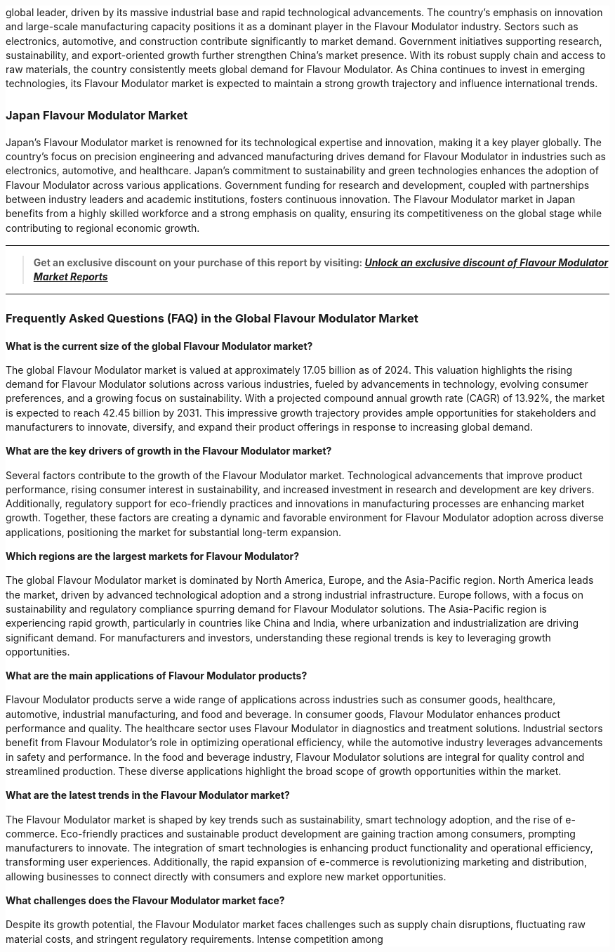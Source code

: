global leader, driven by its massive industrial base and rapid technological advancements. The country&rsquo;s emphasis on innovation and large-scale manufacturing capacity positions it as a dominant player in the Flavour Modulator industry. Sectors such as electronics, automotive, and construction contribute significantly to market demand. Government initiatives supporting research, sustainability, and export-oriented growth further strengthen China&rsquo;s market presence. With its robust supply chain and access to raw materials, the country consistently meets global demand for Flavour Modulator. As China continues to invest in emerging technologies, its Flavour Modulator market is expected to maintain a strong growth trajectory and influence international trends.</p><h3>Japan Flavour Modulator Market</h3><p>Japan&rsquo;s Flavour Modulator market is renowned for its technological expertise and innovation, making it a key player globally. The country&rsquo;s focus on precision engineering and advanced manufacturing drives demand for Flavour Modulator in industries such as electronics, automotive, and healthcare. Japan&rsquo;s commitment to sustainability and green technologies enhances the adoption of Flavour Modulator across various applications. Government funding for research and development, coupled with partnerships between industry leaders and academic institutions, fosters continuous innovation. The Flavour Modulator market in Japan benefits from a highly skilled workforce and a strong emphasis on quality, ensuring its competitiveness on the global stage while contributing to regional economic growth.</p><hr /><blockquote><p><strong>Get an exclusive discount on your purchase of this report by visiting: <em><a href="://marketresearchpulse.com/ask-for-discount/42366?utm_source=Github&amp;utm_medium=019">Unlock an exclusive discount of Flavour Modulator Market Reports</a></em>&nbsp;</strong></p></blockquote><hr /><h3>Frequently Asked Questions (FAQ) in the Global Flavour Modulator Market</h3><p><strong>What is the current size of the global Flavour Modulator market?</strong></p><p>The global Flavour Modulator market is valued at approximately 17.05 billion as of 2024. This valuation highlights the rising demand for Flavour Modulator solutions across various industries, fueled by advancements in technology, evolving consumer preferences, and a growing focus on sustainability. With a projected compound annual growth rate (CAGR) of 13.92%, the market is expected to reach 42.45 billion by 2031. This impressive growth trajectory provides ample opportunities for stakeholders and manufacturers to innovate, diversify, and expand their product offerings in response to increasing global demand.</p><p><strong>What are the key drivers of growth in the Flavour Modulator market?</strong></p><p>Several factors contribute to the growth of the Flavour Modulator market. Technological advancements that improve product performance, rising consumer interest in sustainability, and increased investment in research and development are key drivers. Additionally, regulatory support for eco-friendly practices and innovations in manufacturing processes are enhancing market growth. Together, these factors are creating a dynamic and favorable environment for Flavour Modulator adoption across diverse applications, positioning the market for substantial long-term expansion.</p><p><strong>Which regions are the largest markets for Flavour Modulator?</strong></p><p>The global Flavour Modulator market is dominated by North America, Europe, and the Asia-Pacific region. North America leads the market, driven by advanced technological adoption and a strong industrial infrastructure. Europe follows, with a focus on sustainability and regulatory compliance spurring demand for Flavour Modulator solutions. The Asia-Pacific region is experiencing rapid growth, particularly in countries like China and India, where urbanization and industrialization are driving significant demand. For manufacturers and investors, understanding these regional trends is key to leveraging growth opportunities.</p><p><strong>What are the main applications of Flavour Modulator products?</strong></p><p>Flavour Modulator products serve a wide range of applications across industries such as consumer goods, healthcare, automotive, industrial manufacturing, and food and beverage. In consumer goods, Flavour Modulator enhances product performance and quality. The healthcare sector uses Flavour Modulator in diagnostics and treatment solutions. Industrial sectors benefit from Flavour Modulator&rsquo;s role in optimizing operational efficiency, while the automotive industry leverages advancements in safety and performance. In the food and beverage industry, Flavour Modulator solutions are integral for quality control and streamlined production. These diverse applications highlight the broad scope of growth opportunities within the market.</p><p><strong>What are the latest trends in the Flavour Modulator market?</strong></p><p>The Flavour Modulator market is shaped by key trends such as sustainability, smart technology adoption, and the rise of e-commerce. Eco-friendly practices and sustainable product development are gaining traction among consumers, prompting manufacturers to innovate. The integration of smart technologies is enhancing product functionality and operational efficiency, transforming user experiences. Additionally, the rapid expansion of e-commerce is revolutionizing marketing and distribution, allowing businesses to connect directly with consumers and explore new market opportunities.</p><p><strong>What challenges does the Flavour Modulator market face?</strong></p><p>Despite its growth potential, the Flavour Modulator market faces challenges such as supply chain disruptions, fluctuating raw material costs, and stringent regulatory requirements. Intense competition among